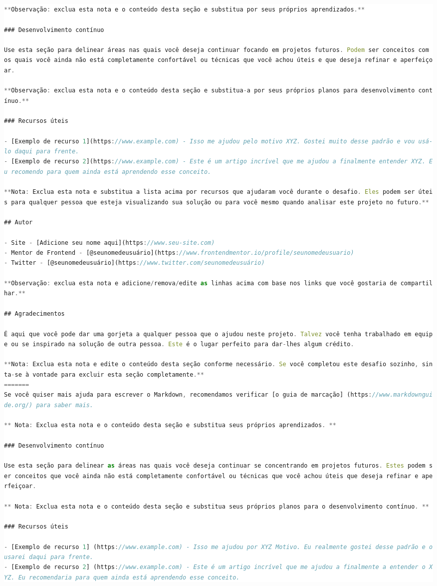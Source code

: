```js
**Observação: exclua esta nota e o conteúdo desta seção e substitua por seus próprios aprendizados.**

### Desenvolvimento contínuo

Use esta seção para delinear áreas nas quais você deseja continuar focando em projetos futuros. Podem ser conceitos com os quais você ainda não está completamente confortável ou técnicas que você achou úteis e que deseja refinar e aperfeiçoar.

**Observação: exclua esta nota e o conteúdo desta seção e substitua-a por seus próprios planos para desenvolvimento contínuo.**

### Recursos úteis

- [Exemplo de recurso 1](https://www.example.com) - Isso me ajudou pelo motivo XYZ. Gostei muito desse padrão e vou usá-lo daqui para frente.
- [Exemplo de recurso 2](https://www.example.com) - Este é um artigo incrível que me ajudou a finalmente entender XYZ. Eu recomendo para quem ainda está aprendendo esse conceito.

**Nota: Exclua esta nota e substitua a lista acima por recursos que ajudaram você durante o desafio. Eles podem ser úteis para qualquer pessoa que esteja visualizando sua solução ou para você mesmo quando analisar este projeto no futuro.**

## Autor

- Site - [Adicione seu nome aqui](https://www.seu-site.com)
- Mentor de Frontend - [@seunomedeusuário](https://www.frontendmentor.io/profile/seunomedeusuario)
- Twitter - [@seunomedeusuário](https://www.twitter.com/seunomedeusuário)

**Observação: exclua esta nota e adicione/remova/edite as linhas acima com base nos links que você gostaria de compartilhar.**

## Agradecimentos

É aqui que você pode dar uma gorjeta a qualquer pessoa que o ajudou neste projeto. Talvez você tenha trabalhado em equipe ou se inspirado na solução de outra pessoa. Este é o lugar perfeito para dar-lhes algum crédito.

**Nota: Exclua esta nota e edite o conteúdo desta seção conforme necessário. Se você completou este desafio sozinho, sinta-se à vontade para excluir esta seção completamente.**
=======
Se você quiser mais ajuda para escrever o Markdown, recomendamos verificar [o guia de marcação] (https://www.markdownguide.org/) para saber mais.

** Nota: Exclua esta nota e o conteúdo desta seção e substitua seus próprios aprendizados. **

### Desenvolvimento contínuo

Use esta seção para delinear as áreas nas quais você deseja continuar se concentrando em projetos futuros. Estes podem ser conceitos que você ainda não está completamente confortável ou técnicas que você achou úteis que deseja refinar e aperfeiçoar.

** Nota: Exclua esta nota e o conteúdo desta seção e substitua seus próprios planos para o desenvolvimento contínuo. **

### Recursos úteis

- [Exemplo de recurso 1] (https://www.example.com) - Isso me ajudou por XYZ Motivo. Eu realmente gostei desse padrão e o usarei daqui para frente.
- [Exemplo de recurso 2] (https://www.example.com) - Este é um artigo incrível que me ajudou a finalmente a entender o XYZ. Eu recomendaria para quem ainda está aprendendo esse conceito.

```